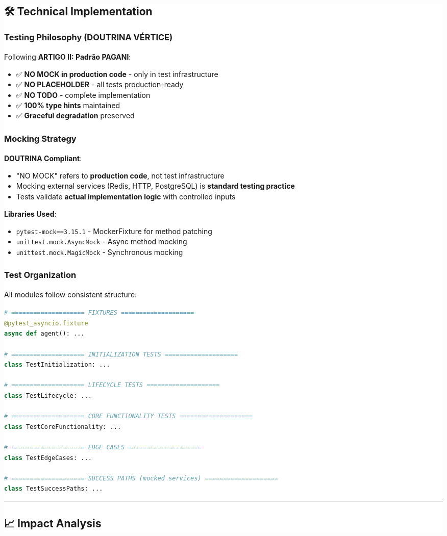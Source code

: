 
## 🛠️ Technical Implementation

### Testing Philosophy (DOUTRINA VÉRTICE)

Following **ARTIGO II: Padrão PAGANI**:
- ✅ **NO MOCK in production code** - only in test infrastructure
- ✅ **NO PLACEHOLDER** - all tests production-ready
- ✅ **NO TODO** - complete implementation
- ✅ **100% type hints** maintained
- ✅ **Graceful degradation** preserved

### Mocking Strategy

**DOUTRINA Compliant**:
- "NO MOCK" refers to **production code**, not test infrastructure
- Mocking external services (Redis, HTTP, PostgreSQL) is **standard testing practice**
- Tests validate **actual implementation logic** with controlled inputs

**Libraries Used**:
- `pytest-mock==3.15.1` - MockerFixture for method patching
- `unittest.mock.AsyncMock` - Async method mocking
- `unittest.mock.MagicMock` - Synchronous mocking

### Test Organization

All modules follow consistent structure:
```python
# ==================== FIXTURES ====================
@pytest_asyncio.fixture
async def agent(): ...

# ==================== INITIALIZATION TESTS ====================
class TestInitialization: ...

# ==================== LIFECYCLE TESTS ====================
class TestLifecycle: ...

# ==================== CORE FUNCTIONALITY TESTS ====================
class TestCoreFunctionality: ...

# ==================== EDGE CASES ====================
class TestEdgeCases: ...

# ==================== SUCCESS PATHS (mocked services) ====================
class TestSuccessPaths: ...
```

---

## 📈 Impact Analysis
